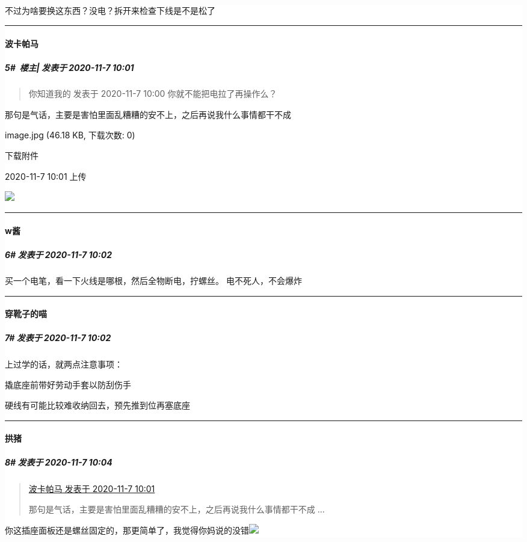 不过为啥要换这东西？没电？拆开来检查下线是不是松了


-----

####  波卡帕马  
##### 5#         楼主| 发表于 2020-11-7 10:01


<blockquote>你知道我的 发表于 2020-11-7 10:00
你就不能把电拉了再操作么？</blockquote>
那句是气话，主要是害怕里面乱糟糟的安不上，之后再说我什么事情都干不成


image.jpg
(46.18 KB, 下载次数: 0)


下载附件


2020-11-7 10:01 上传


<img src="https://img.saraba1st.com/forum/202011/07/100102tsjw1irp77i7lw07.jpg" referrerpolicy="no-referrer">


-----

####  w酱  
##### 6#       发表于 2020-11-7 10:02


买一个电笔，看一下火线是哪根，然后全物断电，拧螺丝。
电不死人，不会爆炸


-----

####  穿靴子的喵  
##### 7#       发表于 2020-11-7 10:02


上过学的话，就两点注意事项：

撬底座前带好劳动手套以防刮伤手

硬线有可能比较难收纳回去，预先推到位再塞底座


-----

####  拱猪  
##### 8#       发表于 2020-11-7 10:04


<blockquote><a href="httphttps://bbs.saraba1st.com/2b/forum.php?mod=redirect&amp;goto=findpost&amp;pid=49306728&amp;ptid=1970709" target="_blank">波卡帕马 发表于 2020-11-7 10:01</a>

那句是气话，主要是害怕里面乱糟糟的安不上，之后再说我什么事情都干不成 ...</blockquote>
你这插座面板还是螺丝固定的，那更简单了，我觉得你妈说的没错<img src="https://static.saraba1st.com/image/smiley/face2017/227.gif" referrerpolicy="no-referrer">
